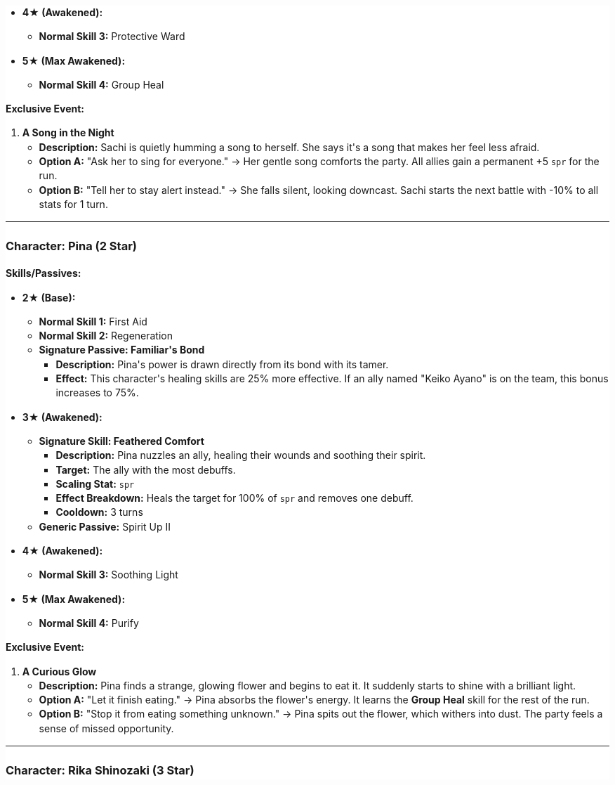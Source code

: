 *   **4★ (Awakened):**
    *   **Normal Skill 3:** Protective Ward

*   **5★ (Max Awakened):**
    *   **Normal Skill 4:** Group Heal

**Exclusive Event:**

1.  **A Song in the Night**
    *   **Description:** Sachi is quietly humming a song to herself. She says it's a song that makes her feel less afraid.
    *   **Option A:** "Ask her to sing for everyone." -> Her gentle song comforts the party. All allies gain a permanent +5 `spr` for the run.
    *   **Option B:** "Tell her to stay alert instead." -> She falls silent, looking downcast. Sachi starts the next battle with -10% to all stats for 1 turn.

---
### **Character: Pina (2 Star)**

**Skills/Passives:**

*   **2★ (Base):**
    *   **Normal Skill 1:** First Aid
    *   **Normal Skill 2:** Regeneration
    *   **Signature Passive: Familiar's Bond**
        *   **Description:** Pina's power is drawn directly from its bond with its tamer.
        *   **Effect:** This character's healing skills are 25% more effective. If an ally named "Keiko Ayano" is on the team, this bonus increases to 75%.

*   **3★ (Awakened):**
    *   **Signature Skill: Feathered Comfort**
        *   **Description:** Pina nuzzles an ally, healing their wounds and soothing their spirit.
        *   **Target:** The ally with the most debuffs.
        *   **Scaling Stat:** `spr`
        *   **Effect Breakdown:** Heals the target for 100% of `spr` and removes one debuff.
        *   **Cooldown:** 3 turns
    *   **Generic Passive:** Spirit Up II

*   **4★ (Awakened):**
    *   **Normal Skill 3:** Soothing Light

*   **5★ (Max Awakened):**
    *   **Normal Skill 4:** Purify

**Exclusive Event:**

1.  **A Curious Glow**
    *   **Description:** Pina finds a strange, glowing flower and begins to eat it. It suddenly starts to shine with a brilliant light.
    *   **Option A:** "Let it finish eating." -> Pina absorbs the flower's energy. It learns the **Group Heal** skill for the rest of the run.
    *   **Option B:** "Stop it from eating something unknown." -> Pina spits out the flower, which withers into dust. The party feels a sense of missed opportunity.

---
### **Character: Rika Shinozaki (3 Star)**
